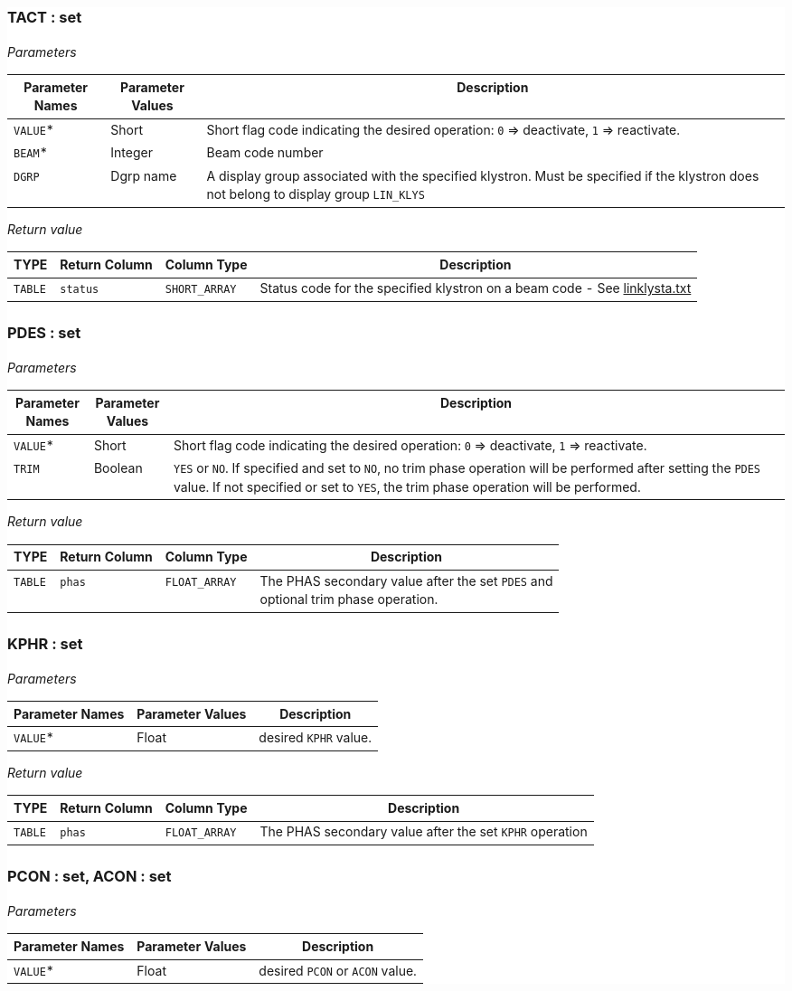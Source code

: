 
### TACT : set

_Parameters_

| Parameter Names | Parameter Values | Description                                                                                                                           | 
|-----------------|------------------|---------------------------------------------------------------------------------------------------------------------------------------|
| `VALUE`*        | Short            | Short flag code indicating the desired operation: `0` => deactivate, `1` => reactivate.                                               |
| `BEAM`*         | Integer          | Beam code number                                                                                                                      |
| `DGRP`          | Dgrp name        | A display group associated with the specified klystron. Must be specified if the klystron does not belong to display group `LIN_KLYS` |

_Return value_

| TYPE    | Return Column | Column Type   | Description                                                                                                                             |
|---------|---------------|---------------|-----------------------------------------------------------------------------------------------------------------------------------------|
| `TABLE` | `status`      | `SHORT_ARRAY` | Status code for the specified klystron on a beam code - See [linklysta.txt](http://www-mcc.slac.stanford.edu/REF_/SLCTXT/LINKLYSTA.TXT) |

### PDES : set

_Parameters_

| Parameter Names | Parameter Values | Description                                                                                                                                                                                          | 
|-----------------|------------------|------------------------------------------------------------------------------------------------------------------------------------------------------------------------------------------------------|
| `VALUE`*        | Short            | Short flag code indicating the desired operation: `0` => deactivate, `1` => reactivate.                                                                                                              |
| `TRIM`          | Boolean          | `YES` or `NO`. If specified and set to `NO`, no trim phase operation will be performed after setting the `PDES` value. If not specified or set to `YES`, the trim phase operation will be performed. |

_Return value_

| TYPE    | Return Column | Column Type   | Description                                                                            |
|---------|---------------|---------------|----------------------------------------------------------------------------------------|
| `TABLE` | `phas`        | `FLOAT_ARRAY` | The PHAS secondary value after the set `PDES` and <br />optional trim phase operation. |

### KPHR : set

_Parameters_

| Parameter Names | Parameter Values | Description           | 
|-----------------|------------------|-----------------------|
| `VALUE`*        | Float            | desired `KPHR` value. |

_Return value_

| TYPE    | Return Column | Column Type   | Description                                             |
|---------|---------------|---------------|---------------------------------------------------------|
| `TABLE` | `phas`        | `FLOAT_ARRAY` | The PHAS secondary value after the set `KPHR` operation |

### PCON : set, ACON : set

_Parameters_

| Parameter Names | Parameter Values | Description                     | 
|-----------------|------------------|---------------------------------|
| `VALUE`*        | Float            | desired `PCON` or `ACON` value. |
